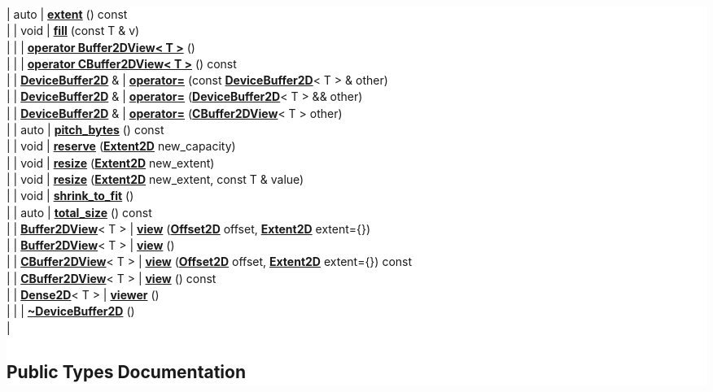 |  auto | [**extent**](#function-extent) () const<br> |
|  void | [**fill**](#function-fill) (const T & v) <br> |
|   | [**operator Buffer2DView&lt; T &gt;**](#function-operator-buffer2dview<-t->) () <br> |
|   | [**operator CBuffer2DView&lt; T &gt;**](#function-operator-cbuffer2dview<-t->) () const<br> |
|  [**DeviceBuffer2D**](classmuda_1_1_device_buffer2_d.md) & | [**operator=**](#function-operator) (const [**DeviceBuffer2D**](classmuda_1_1_device_buffer2_d.md)&lt; T &gt; & other) <br> |
|  [**DeviceBuffer2D**](classmuda_1_1_device_buffer2_d.md) & | [**operator=**](#function-operator_1) ([**DeviceBuffer2D**](classmuda_1_1_device_buffer2_d.md)&lt; T &gt; && other) <br> |
|  [**DeviceBuffer2D**](classmuda_1_1_device_buffer2_d.md) & | [**operator=**](#function-operator_2) ([**CBuffer2DView**](classmuda_1_1_buffer2_d_view_t.md)&lt; T &gt; other) <br> |
|  auto | [**pitch\_bytes**](#function-pitch_bytes) () const<br> |
|  void | [**reserve**](#function-reserve) ([**Extent2D**](classmuda_1_1_extent2_d.md) new\_capacity) <br> |
|  void | [**resize**](#function-resize-12) ([**Extent2D**](classmuda_1_1_extent2_d.md) new\_extent) <br> |
|  void | [**resize**](#function-resize-22) ([**Extent2D**](classmuda_1_1_extent2_d.md) new\_extent, const T & value) <br> |
|  void | [**shrink\_to\_fit**](#function-shrink_to_fit) () <br> |
|  auto | [**total\_size**](#function-total_size) () const<br> |
|  [**Buffer2DView**](classmuda_1_1_buffer2_d_view_t.md)&lt; T &gt; | [**view**](#function-view-14) ([**Offset2D**](classmuda_1_1_offset2_d.md) offset, [**Extent2D**](classmuda_1_1_extent2_d.md) extent={}) <br> |
|  [**Buffer2DView**](classmuda_1_1_buffer2_d_view_t.md)&lt; T &gt; | [**view**](#function-view-24) () <br> |
|  [**CBuffer2DView**](classmuda_1_1_buffer2_d_view_t.md)&lt; T &gt; | [**view**](#function-view-34) ([**Offset2D**](classmuda_1_1_offset2_d.md) offset, [**Extent2D**](classmuda_1_1_extent2_d.md) extent={}) const<br> |
|  [**CBuffer2DView**](classmuda_1_1_buffer2_d_view_t.md)&lt; T &gt; | [**view**](#function-view-44) () const<br> |
|  [**Dense2D**](classmuda_1_1_dense2_d_base.md)&lt; T &gt; | [**viewer**](#function-viewer) () <br> |
|   | [**~DeviceBuffer2D**](#function-devicebuffer2d) () <br> |




























## Public Types Documentation

